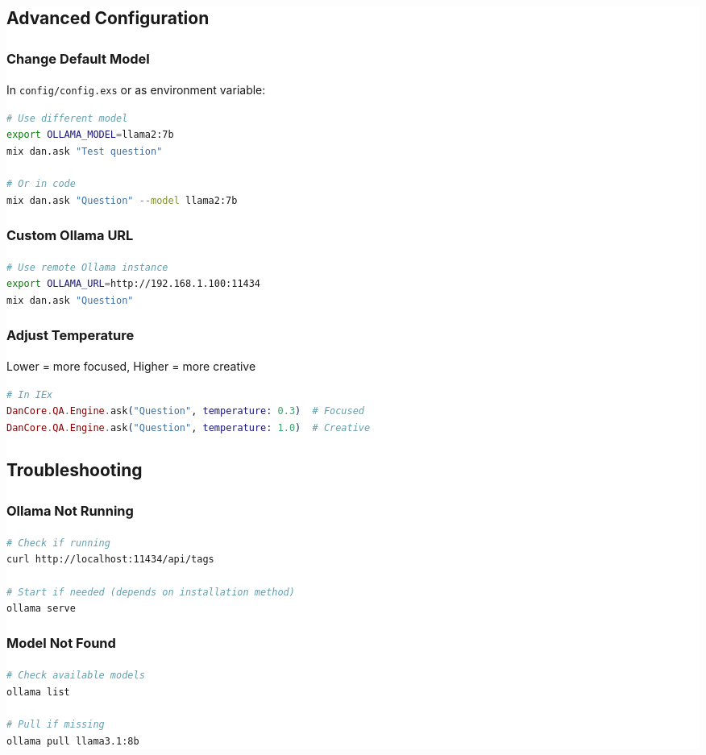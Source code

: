 ## Advanced Configuration

### Change Default Model

In `config/config.exs` or as environment variable:

```bash
# Use different model
export OLLAMA_MODEL=llama2:7b
mix dan.ask "Test question"

# Or in code
mix dan.ask "Question" --model llama2:7b
```

### Custom Ollama URL

```bash
# Use remote Ollama instance
export OLLAMA_URL=http://192.168.1.100:11434
mix dan.ask "Question"
```

### Adjust Temperature

Lower = more focused, Higher = more creative

```elixir
# In IEx
DanCore.QA.Engine.ask("Question", temperature: 0.3)  # Focused
DanCore.QA.Engine.ask("Question", temperature: 1.0)  # Creative
```

## Troubleshooting

### Ollama Not Running

```bash
# Check if running
curl http://localhost:11434/api/tags

# Start if needed (depends on installation method)
ollama serve
```

### Model Not Found

```bash
# Check available models
ollama list

# Pull if missing
ollama pull llama3.1:8b
```
